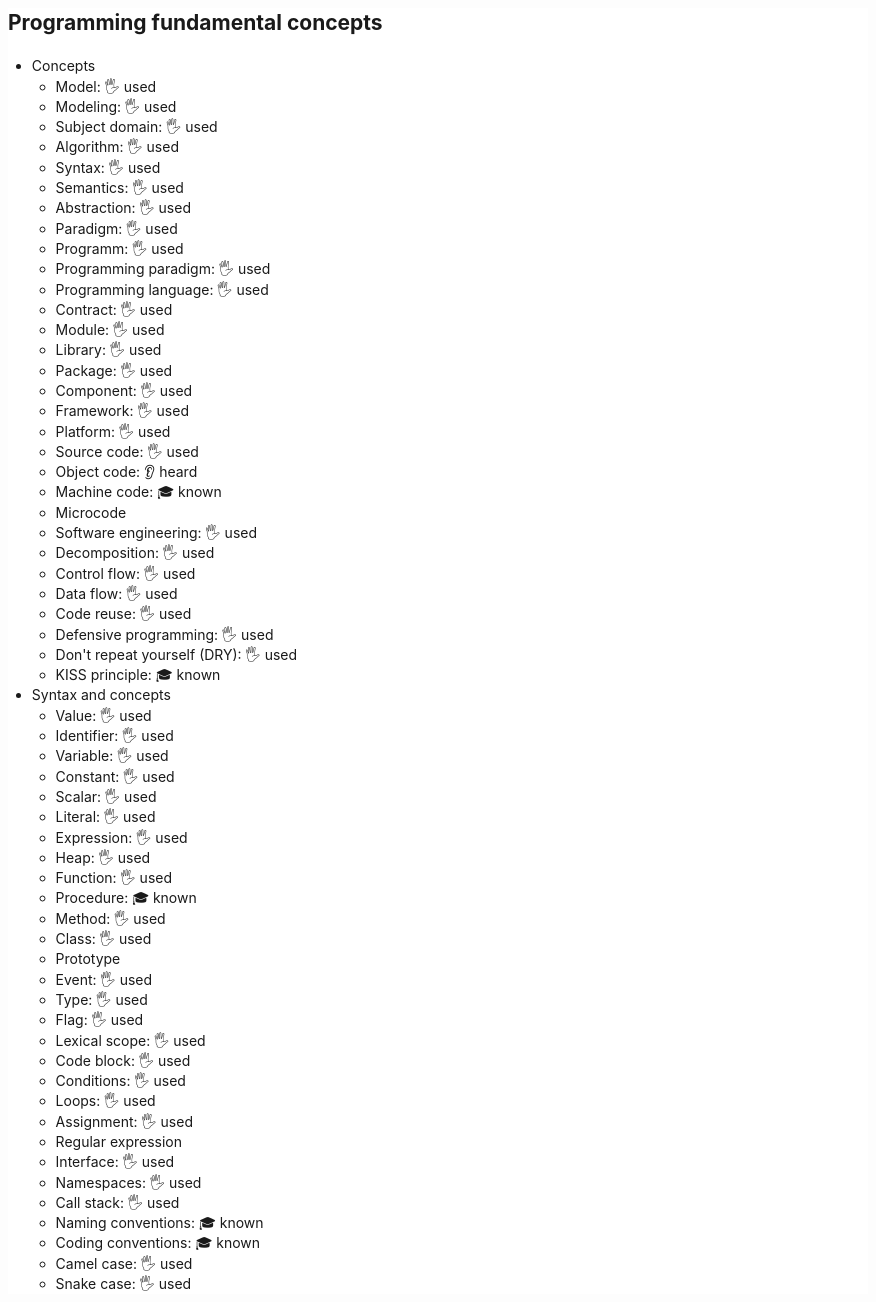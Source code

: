 ## Programming fundamental concepts

- Concepts
  - Model: 🖐️ used
  - Modeling: 🖐️ used
  - Subject domain: 🖐️ used
  - Algorithm: 🖐️ used
  - Syntax: 🖐️ used
  - Semantics: 🖐️ used
  - Abstraction: 🖐️ used
  - Paradigm: 🖐️ used
  - Programm: 🖐️ used
  - Programming paradigm: 🖐️ used
  - Programming language: 🖐️ used
  - Contract: 🖐️ used
  - Module: 🖐️ used
  - Library: 🖐️ used
  - Package: 🖐️ used
  - Component: 🖐️ used
  - Framework: 🖐️ used
  - Platform: 🖐️ used
  - Source code: 🖐️ used
  - Object code: 👂 heard
  - Machine code: 🎓 known
  - Microcode
  - Software engineering: 🖐️ used
  - Decomposition: 🖐️ used
  - Control flow: 🖐️ used
  - Data flow: 🖐️ used
  - Code reuse: 🖐️ used
  - Defensive programming: 🖐️ used
  - Don't repeat yourself (DRY): 🖐️ used
  - KISS principle: 🎓 known
- Syntax and concepts
  - Value: 🖐️ used
  - Identifier: 🖐️ used
  - Variable: 🖐️ used
  - Constant: 🖐️ used
  - Scalar: 🖐️ used
  - Literal: 🖐️ used
  - Expression: 🖐️ used
  - Heap: 🖐️ used
  - Function: 🖐️ used
  - Procedure: 🎓 known
  - Method: 🖐️ used
  - Class: 🖐️ used
  - Prototype
  - Event: 🖐️ used
  - Type: 🖐️ used
  - Flag: 🖐️ used
  - Lexical scope: 🖐️ used
  - Code block: 🖐️ used
  - Conditions: 🖐️ used
  - Loops: 🖐️ used
  - Assignment: 🖐️ used
  - Regular expression
  - Interface: 🖐️ used
  - Namespaces: 🖐️ used
  - Call stack: 🖐️ used
  - Naming conventions: 🎓 known
  - Coding conventions: 🎓 known
  - Camel case: 🖐️ used
  - Snake case: 🖐️ used